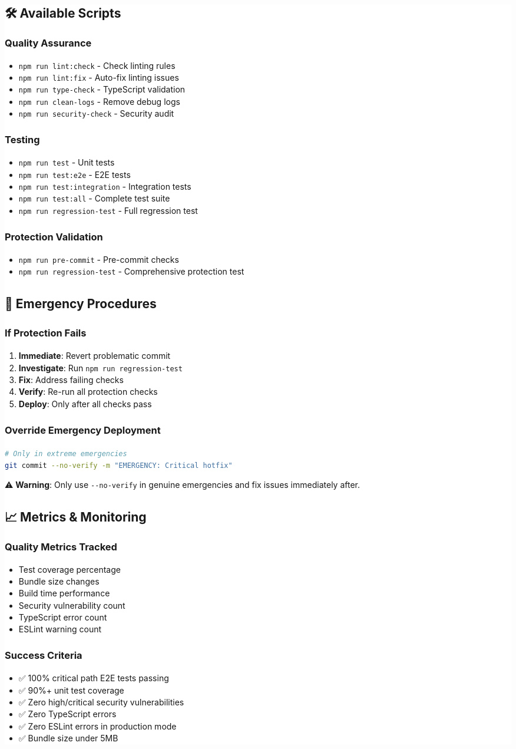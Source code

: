 ## 🛠️ Available Scripts

### Quality Assurance
- `npm run lint:check` - Check linting rules
- `npm run lint:fix` - Auto-fix linting issues
- `npm run type-check` - TypeScript validation
- `npm run clean-logs` - Remove debug logs
- `npm run security-check` - Security audit

### Testing
- `npm run test` - Unit tests
- `npm run test:e2e` - E2E tests
- `npm run test:integration` - Integration tests
- `npm run test:all` - Complete test suite
- `npm run regression-test` - Full regression test

### Protection Validation
- `npm run pre-commit` - Pre-commit checks
- `npm run regression-test` - Comprehensive protection test

## 🚨 Emergency Procedures

### If Protection Fails
1. **Immediate**: Revert problematic commit
2. **Investigate**: Run `npm run regression-test`
3. **Fix**: Address failing checks
4. **Verify**: Re-run all protection checks
5. **Deploy**: Only after all checks pass

### Override Emergency Deployment
```bash
# Only in extreme emergencies
git commit --no-verify -m "EMERGENCY: Critical hotfix"
```
⚠️ **Warning**: Only use `--no-verify` in genuine emergencies and fix issues immediately after.

## 📈 Metrics & Monitoring

### Quality Metrics Tracked
- Test coverage percentage
- Bundle size changes
- Build time performance
- Security vulnerability count
- TypeScript error count
- ESLint warning count

### Success Criteria
- ✅ 100% critical path E2E tests passing
- ✅ 90%+ unit test coverage
- ✅ Zero high/critical security vulnerabilities
- ✅ Zero TypeScript errors
- ✅ Zero ESLint errors in production mode
- ✅ Bundle size under 5MB
